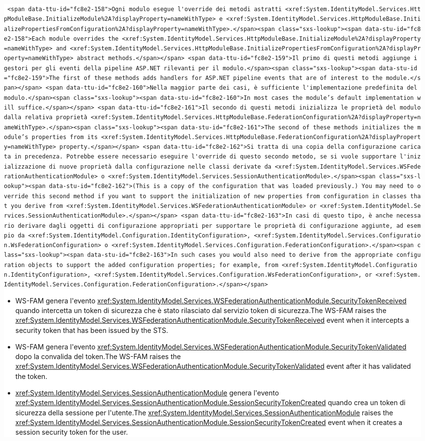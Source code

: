      <span data-ttu-id="fc8e2-158">Ogni modulo esegue l'override dei metodi astratti <xref:System.IdentityModel.Services.HttpModuleBase.InitializeModule%2A?displayProperty=nameWithType> e <xref:System.IdentityModel.Services.HttpModuleBase.InitializePropertiesFromConfiguration%2A?displayProperty=nameWithType>.</span><span class="sxs-lookup"><span data-stu-id="fc8e2-158">Each module overrides the <xref:System.IdentityModel.Services.HttpModuleBase.InitializeModule%2A?displayProperty=nameWithType> and <xref:System.IdentityModel.Services.HttpModuleBase.InitializePropertiesFromConfiguration%2A?displayProperty=nameWithType> abstract methods.</span></span> <span data-ttu-id="fc8e2-159">Il primo di questi metodi aggiunge i gestori per gli eventi della pipeline ASP.NET rilevanti per il modulo.</span><span class="sxs-lookup"><span data-stu-id="fc8e2-159">The first of these methods adds handlers for ASP.NET pipeline events that are of interest to the module.</span></span> <span data-ttu-id="fc8e2-160">Nella maggior parte dei casi, è sufficiente l'implementazione predefinita del modulo.</span><span class="sxs-lookup"><span data-stu-id="fc8e2-160">In most cases the module’s default implementation will suffice.</span></span> <span data-ttu-id="fc8e2-161">Il secondo di questi metodi inizializza le proprietà del modulo dalla relativa proprietà <xref:System.IdentityModel.Services.HttpModuleBase.FederationConfiguration%2A?displayProperty=nameWithType>.</span><span class="sxs-lookup"><span data-stu-id="fc8e2-161">The second of these methods initializes the module’s properties from its <xref:System.IdentityModel.Services.HttpModuleBase.FederationConfiguration%2A?displayProperty=nameWithType> property.</span></span> <span data-ttu-id="fc8e2-162">Si tratta di una copia della configurazione caricata in precedenza. Potrebbe essere necessario eseguire l'override di questo secondo metodo, se si vuole supportare l'inizializzazione di nuove proprietà dalla configurazione nelle classi derivate da <xref:System.IdentityModel.Services.WSFederationAuthenticationModule> o <xref:System.IdentityModel.Services.SessionAuthenticationModule>.</span><span class="sxs-lookup"><span data-stu-id="fc8e2-162">(This is a copy of the configuration that was loaded previously.) You may need to override this second method if you want to support the initialization of new properties from configuration in classes that you derive from <xref:System.IdentityModel.Services.WSFederationAuthenticationModule> or <xref:System.IdentityModel.Services.SessionAuthenticationModule>.</span></span> <span data-ttu-id="fc8e2-163">In casi di questo tipo, è anche necessario derivare dagli oggetti di configurazione appropriati per supportare le proprietà di configurazione aggiunte, ad esempio da <xref:System.IdentityModel.Configuration.IdentityConfiguration>, <xref:System.IdentityModel.Services.Configuration.WsFederationConfiguration> o <xref:System.IdentityModel.Services.Configuration.FederationConfiguration>.</span><span class="sxs-lookup"><span data-stu-id="fc8e2-163">In such cases you would also need to derive from the appropriate configuration objects to support the added configuration properties; for example, from <xref:System.IdentityModel.Configuration.IdentityConfiguration>, <xref:System.IdentityModel.Services.Configuration.WsFederationConfiguration>, or <xref:System.IdentityModel.Services.Configuration.FederationConfiguration>.</span></span>  
  
- <span data-ttu-id="fc8e2-164">WS-FAM genera l'evento <xref:System.IdentityModel.Services.WSFederationAuthenticationModule.SecurityTokenReceived> quando intercetta un token di sicurezza che è stato rilasciato dal servizio token di sicurezza.</span><span class="sxs-lookup"><span data-stu-id="fc8e2-164">The WS-FAM raises the <xref:System.IdentityModel.Services.WSFederationAuthenticationModule.SecurityTokenReceived> event when it intercepts a security token that has been issued by the STS.</span></span>  
  
- <span data-ttu-id="fc8e2-165">WS-FAM genera l'evento <xref:System.IdentityModel.Services.WSFederationAuthenticationModule.SecurityTokenValidated> dopo la convalida del token.</span><span class="sxs-lookup"><span data-stu-id="fc8e2-165">The WS-FAM raises the <xref:System.IdentityModel.Services.WSFederationAuthenticationModule.SecurityTokenValidated> event after it has validated the token.</span></span>  
  
- <span data-ttu-id="fc8e2-166"><xref:System.IdentityModel.Services.SessionAuthenticationModule> genera l'evento <xref:System.IdentityModel.Services.SessionAuthenticationModule.SessionSecurityTokenCreated> quando crea un token di sicurezza della sessione per l'utente.</span><span class="sxs-lookup"><span data-stu-id="fc8e2-166">The <xref:System.IdentityModel.Services.SessionAuthenticationModule> raises the <xref:System.IdentityModel.Services.SessionAuthenticationModule.SessionSecurityTokenCreated> event when it creates a session security token for the user.</span></span>  
  